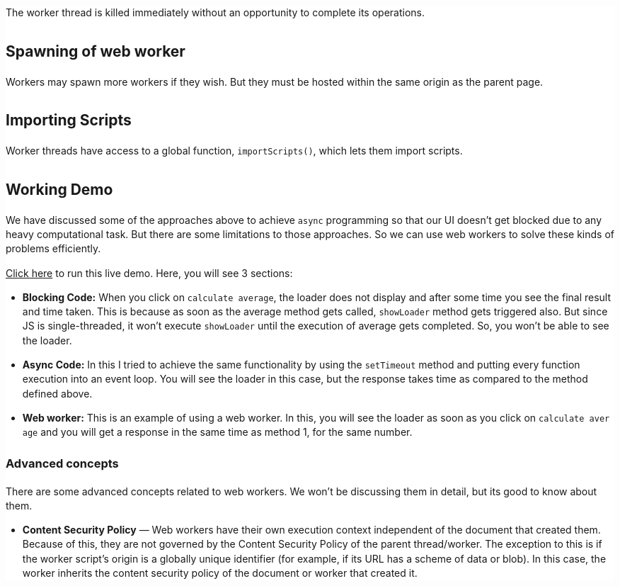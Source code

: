 The worker thread is killed immediately without an opportunity to complete its operations.

## Spawning of web worker

Workers may spawn more workers if they wish. But they must be hosted within the same origin as the parent page.

## Importing Scripts
Worker threads have access to a global function, `importScripts()`, which lets them import scripts.

## Working Demo
We have discussed some of the approaches above to achieve `async` programming so that our UI doesn’t get blocked due to any heavy
computational task. But there are some limitations to those approaches. So we can use web workers to solve these kinds of
problems efficiently.

[Click here](http://bhushangoel.me/webworker-demo-1/) to run this live demo. Here, you will see 3 sections:

* **Blocking Code:** When you click on `calculate average`, the loader does not display and after some time you see the final
  result and time taken. This is because as soon as the average method gets called, `showLoader` method gets triggered
  also. But since JS is single-threaded, it won’t execute `showLoader` until the execution of average gets completed. So,
  you won’t be able to see the loader.

* **Async Code:** In this I tried to achieve the same functionality by using the `setTimeout` method and putting every function
  execution into an event loop. You will see the loader in this case, but the response takes time as compared to the
  method defined above.

* **Web worker:** This is an example of using a web worker. In this, you will see the loader as soon as you click on `calculate
  average` and you will get a response in the same time as method 1, for the same number.

### Advanced concepts
There are some advanced concepts related to web workers. We won’t be discussing them in detail, but its
good to know about them.

* **Content Security Policy** — Web workers have their own execution context independent of the document that created them.
  Because of this, they are not governed by the Content Security Policy of the parent thread/worker. The exception to this
  is if the worker script’s origin is a globally unique identifier (for example, if its URL has a scheme of data or blob).
  In this case, the worker inherits the content security policy of the document or worker that created it.
